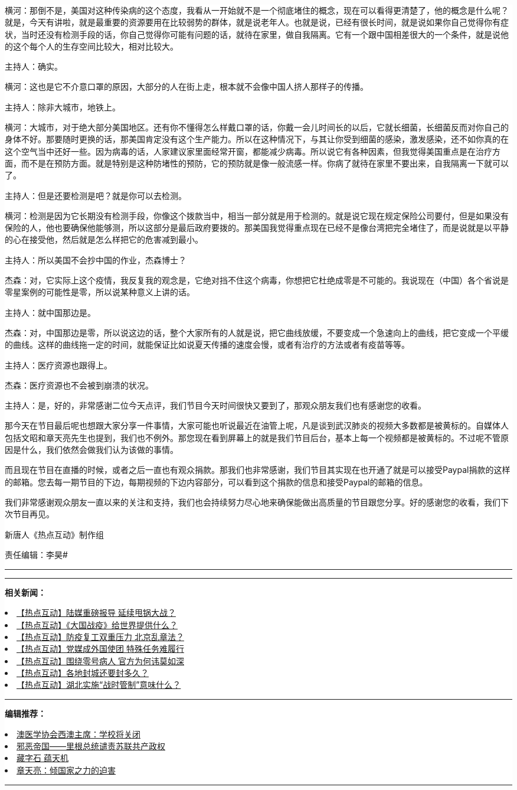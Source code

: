 <p>横河：那倒不是，美国对这种传染病的这个态度，我看从一开始就不是一个彻底堵住的概念，现在可以看得更清楚了，他的概念是什么呢？就是，今天有讲啦，就是最重要的资源要用在比较弱势的群体，就是说老年人。也就是说，已经有很长时间，就是说如果你自己觉得你有症状，当时还没有检测手段的话，你自己觉得你可能有问题的话，就待在家里，做自我隔离。它有一个跟中国相差很大的一个条件，就是说他的这个每个人的生存空间比较大，相对比较大。</p>
<p>主持人：确实。</p>
<p>横河：这也是它不介意口罩的原因，大部分的人在街上走，根本就不会像中国人挤人那样子的传播。</p>
<p>主持人：除非大城市，地铁上。</p>
<p>横河：大城市，对于绝大部分美国地区。还有你不懂得怎么样戴口罩的话，你戴一会儿时间长的以后，它就长细菌，长细菌反而对你自己的身体不好。那要随时更换的话，那美国肯定没有这个生产能力。所以在这种情况下，与其让你受到细菌的感染，激发感染，还不如你真的在这个空气当中还好一些。因为病毒的话，人家建议家里面经常开窗，都能减少病毒。所以说它有各种因素，但我觉得美国重点是在治疗方面，而不是在预防方面。就是特别是这种防堵性的预防，它的预防就是像一般流感一样。你病了就待在家里不要出来，自我隔离一下就可以了。</p>
<p>主持人：但是还要检测是吧？就是你可以去检测。</p>
<p>横河：检测是因为它长期没有检测手段，你像这个拨款当中，相当一部分就是用于检测的。就是说它现在规定保险公司要付，但是如果没有保险的人，他也要确保他能够测，所以这部分是最后政府要拨的。那美国我觉得重点现在已经不是像台湾把完全堵住了，而是说就是以平静的心在接受他，然后就是怎么样把它的危害减到最小。</p>
<p>主持人：所以美国不会抄中国的作业，杰森博士？</p>
<p>杰森：对，它实际上这个疫情，我反复我的观念是，它绝对挡不住这个病毒，你想把它杜绝成零是不可能的。我说现在（中国）各个省说是零星案例的可能性是零，所以说某种意义上讲的话。</p>
<p>主持人：就中国那边是。</p>
<p>杰森：对，中国那边是零，所以说这边的话，整个大家所有的人就是说，把它曲线放缓，不要变成一个急速向上的曲线，把它变成一个平缓的曲线。这样的曲线拖一定的时间，就能保证比如说夏天传播的速度会慢，或者有治疗的方法或者有疫苗等等。</p>
<p>主持人：医疗资源也跟得上。</p>
<p>杰森：医疗资源也不会被到崩溃的状况。</p>
<p>主持人：是，好的，非常感谢二位今天点评，我们节目今天时间很快又要到了，那观众朋友我们也有感谢您的收看。</p>
<p>那今天在节目最后呢也想跟大家分享一件事情，大家可能也听说最近在油管上呢，凡是谈到武汉肺炎的视频大多数都是被黄标的。自媒体人包括文昭和章天亮先生也提到，我们也不例外。那您现在看到屏幕上的就是我们节目后台，基本上每一个视频都是被黄标的。不过呢不管原因是什么，我们依然会做我们认为该做的事情。</p>
<p>而且现在节目在直播的时候，或者之后一直也有观众捐款。那我们也非常感谢，我们节目其实现在也开通了就是可以接受Paypal捐款的这样的邮箱。您去每一期节目的下边，每期视频的下边内容部分，可以看到这个捐款的信息和接受Paypal的邮箱的信息。</p>
<p>我们非常感谢观众朋友一直以来的关注和支持，我们也会持续努力尽心地来确保能做出高质量的节目跟您分享。好的感谢您的收看，我们下次节目再见。</p>
<p>新唐人《热点互动》制作组</p>
<p>责任编辑：李昊#</p>

<hr>
<hr>

<strong>相关新闻：</strong>
<li><a href="https://github.com/qkhlv2383/djy/blob/master/gb/20/3/1/n11905973.md#1">【热点互动】陆媒重磅报导 延续甩锅大战？</a></li>
<li><a href="https://github.com/qkhlv2383/djy/blob/master/gb/20/2/27/n11901312.md#1">【热点互动】《大国战疫》给世界提供什么？</a></li>
<li><a href="https://github.com/qkhlv2383/djy/blob/master/gb/20/2/25/n11895423.md#1">【热点互动】防疫复工双重压力 北京乱章法？</a></li>
<li><a href="https://github.com/qkhlv2383/djy/blob/master/gb/20/2/22/n11888306.md#1">【热点互动】党媒成外国使团 特殊任务难履行</a></li>
<li><a href="https://github.com/qkhlv2383/djy/blob/master/gb/20/2/20/n11883542.md#1">【热点互动】围绕零号病人 官方为何讳莫如深</a></li>
<li><a href="https://github.com/qkhlv2383/djy/blob/master/gb/20/2/18/n11878418.md#1">【热点互动】各地封城还要封多久？</a></li>
<li><a href="https://github.com/qkhlv2383/djy/blob/master/gb/20/2/15/n11871747.md#1">【热点互动】湖北实施“战时管制”意味什么？</a></li>
<hr>


<strong>编辑推荐：</strong>
<li><a href="https://github.com/qkhlv2383/djy/blob/master/gb/20/3/12/n11935263.md#1">澳医学协会西澳主席：学校将关闭</a></li>
<li><a href="https://github.com/tsiac2612/djy/blob/master/gb/18/10/10/n10773796.md#1" target="_blank">邪恶帝国——里根总统谴责苏联共产政权</a></li><li><a href="https://github.com/tjvrql262/djy/blob/master/gb/14/6/9/n4173977.md?dfh#1" target="_blank">藏字石 蕴天机</a></li><li><a href="https://github.com/tsiac2612/djy/blob/master/gb/19/6/29/n11353494.md#1" target="_blank">章天亮：倾国家之力的迫害</a></li><hr>

